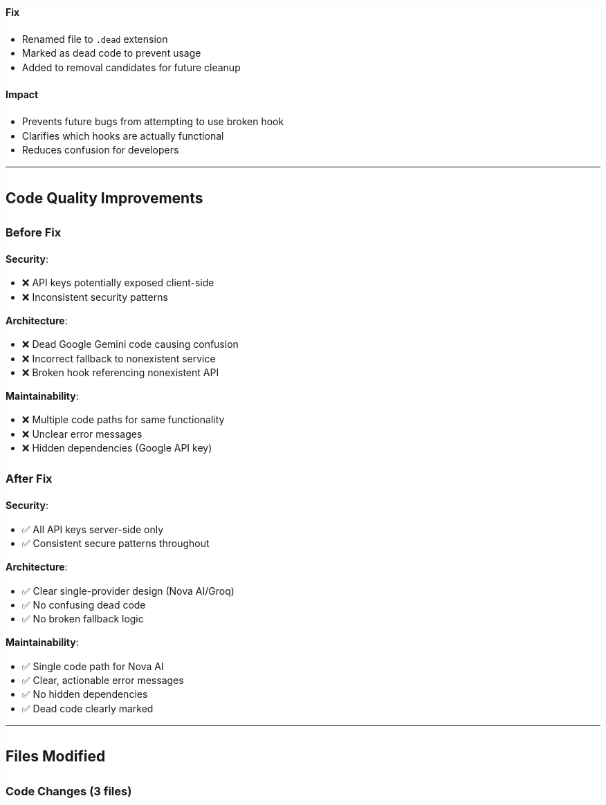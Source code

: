#### Fix
- Renamed file to `.dead` extension
- Marked as dead code to prevent usage
- Added to removal candidates for future cleanup

#### Impact
- Prevents future bugs from attempting to use broken hook
- Clarifies which hooks are actually functional
- Reduces confusion for developers

---

## Code Quality Improvements

### Before Fix

**Security**:
- ❌ API keys potentially exposed client-side
- ❌ Inconsistent security patterns

**Architecture**:
- ❌ Dead Google Gemini code causing confusion
- ❌ Incorrect fallback to nonexistent service
- ❌ Broken hook referencing nonexistent API

**Maintainability**:
- ❌ Multiple code paths for same functionality
- ❌ Unclear error messages
- ❌ Hidden dependencies (Google API key)

### After Fix

**Security**:
- ✅ All API keys server-side only
- ✅ Consistent secure patterns throughout

**Architecture**:
- ✅ Clear single-provider design (Nova AI/Groq)
- ✅ No confusing dead code
- ✅ No broken fallback logic

**Maintainability**:
- ✅ Single code path for Nova AI
- ✅ Clear, actionable error messages
- ✅ No hidden dependencies
- ✅ Dead code clearly marked

---

## Files Modified

### Code Changes (3 files)
